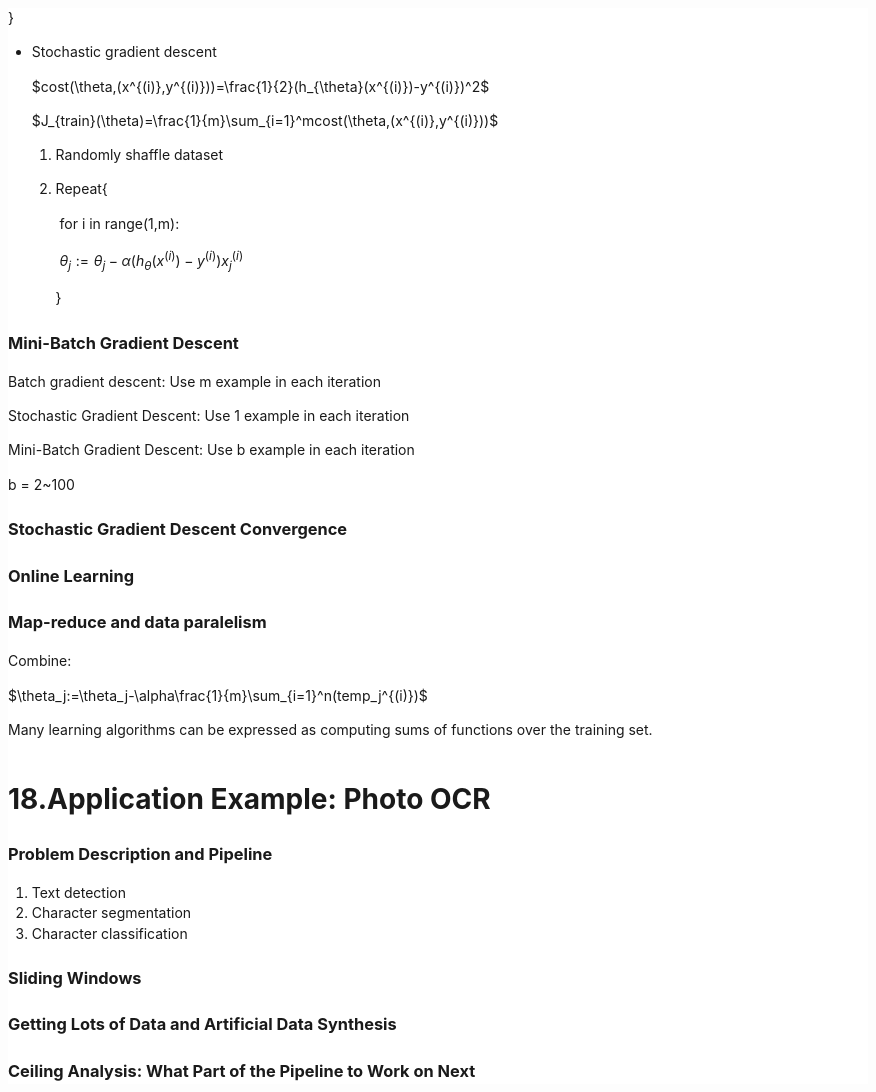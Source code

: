   }

- Stochastic gradient descent

  $cost(\theta,(x^{(i)},y^{(i)}))=\frac{1}{2}(h_{\theta}(x^{(i)})-y^{(i)})^2$

  $J_{train}(\theta)=\frac{1}{m}\sum_{i=1}^mcost(\theta,(x^{(i)},y^{(i)}))$

  1. Randomly shaffle dataset

  2. Repeat{

     ​	for i in range(1,m):

     ​		$\theta_j := \theta_j-\alpha(h_{\theta}(x^{(i)})-y^{(i)})x_j^{(i)}$

     }

### Mini-Batch Gradient Descent

Batch gradient descent:  Use m example in each iteration

Stochastic Gradient Descent: Use 1 example in each iteration

Mini-Batch Gradient Descent: Use b example in each iteration

b = 2~100

### Stochastic Gradient Descent Convergence

### Online Learning

### Map-reduce and data paralelism

Combine:

$\theta_j:=\theta_j-\alpha\frac{1}{m}\sum_{i=1}^n(temp_j^{(i)})$

Many learning algorithms can be expressed as computing sums of functions over the training set.

# 18.Application Example: Photo OCR

### Problem Description and Pipeline

1. Text detection
2. Character segmentation
3. Character classification

### Sliding Windows

### Getting Lots of Data and Artificial Data Synthesis

### Ceiling Analysis: What Part of the Pipeline to Work on Next



 





